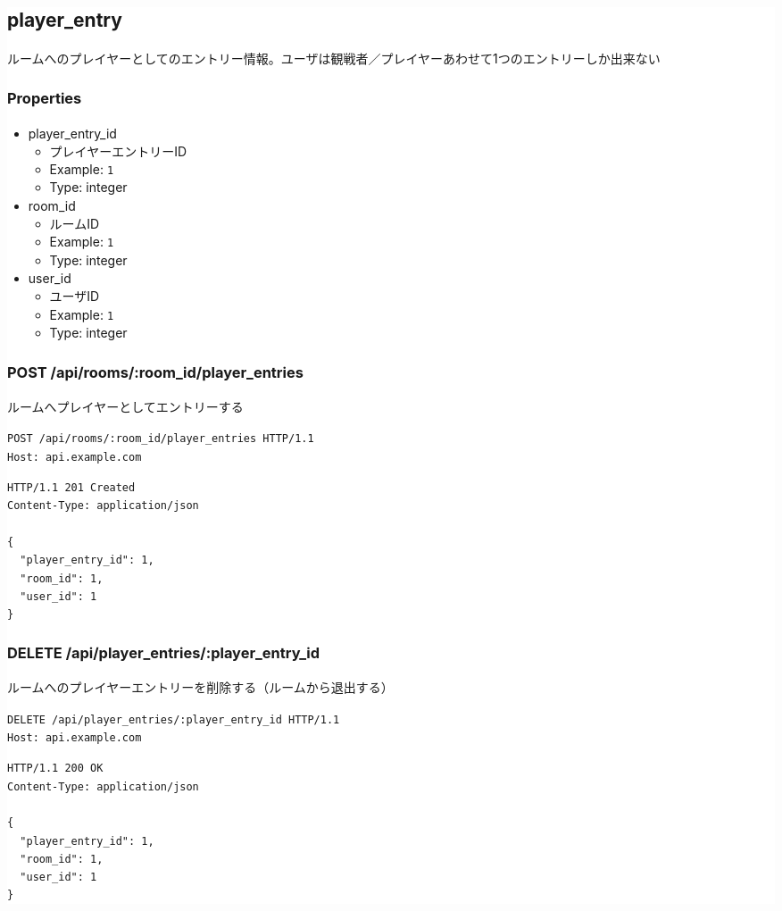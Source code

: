 ## player_entry
ルームへのプレイヤーとしてのエントリー情報。ユーザは観戦者／プレイヤーあわせて1つのエントリーしか出来ない

### Properties
* player_entry_id
  * プレイヤーエントリーID
  * Example: `1`
  * Type: integer
* room_id
  * ルームID
  * Example: `1`
  * Type: integer
* user_id
  * ユーザID
  * Example: `1`
  * Type: integer

### POST /api/rooms/:room_id/player_entries
ルームへプレイヤーとしてエントリーする

```
POST /api/rooms/:room_id/player_entries HTTP/1.1
Host: api.example.com
```

```
HTTP/1.1 201 Created
Content-Type: application/json

{
  "player_entry_id": 1,
  "room_id": 1,
  "user_id": 1
}
```

### DELETE /api/player_entries/:player_entry_id
ルームへのプレイヤーエントリーを削除する（ルームから退出する）

```
DELETE /api/player_entries/:player_entry_id HTTP/1.1
Host: api.example.com
```

```
HTTP/1.1 200 OK
Content-Type: application/json

{
  "player_entry_id": 1,
  "room_id": 1,
  "user_id": 1
}
```
